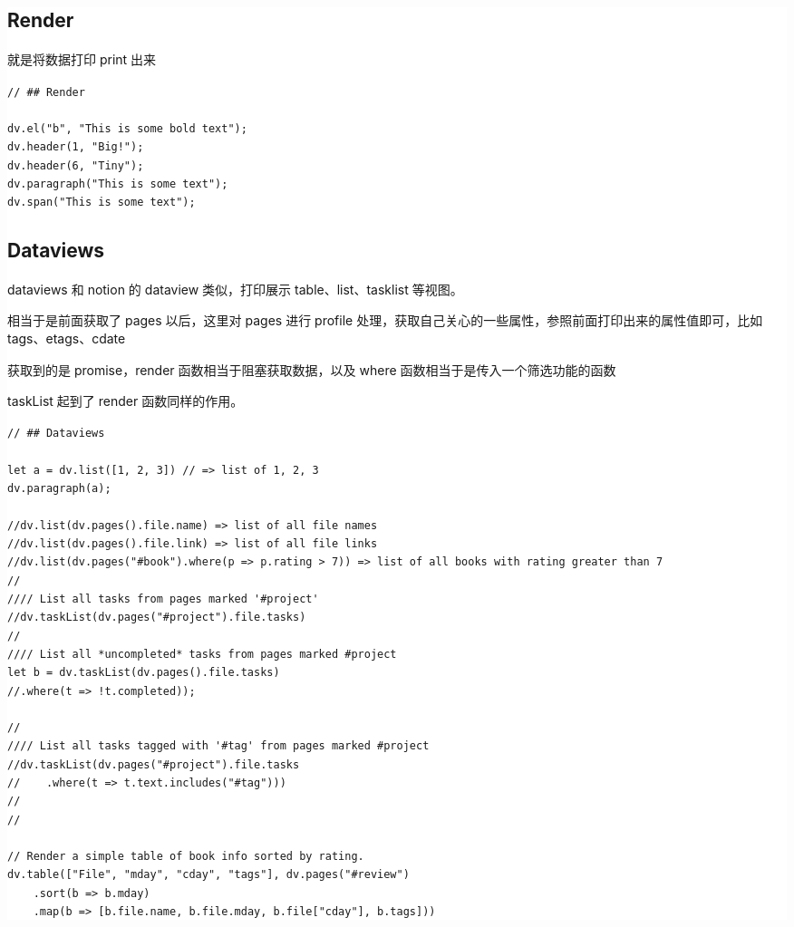 ## Render

就是将数据打印 print 出来

```dataviewjs
// ## Render

dv.el("b", "This is some bold text");
dv.header(1, "Big!");
dv.header(6, "Tiny");
dv.paragraph("This is some text");
dv.span("This is some text");

```

## Dataviews

dataviews 和 notion 的 dataview 类似，打印展示 table、list、tasklist 等视图。

相当于是前面获取了 pages 以后，这里对 pages 进行 profile 处理，获取自己关心的一些属性，参照前面打印出来的属性值即可，比如 tags、etags、cdate

获取到的是 promise，render 函数相当于阻塞获取数据，以及 where 函数相当于是传入一个筛选功能的函数

taskList 起到了 render 函数同样的作用。

```dataviewjs
// ## Dataviews

let a = dv.list([1, 2, 3]) // => list of 1, 2, 3
dv.paragraph(a);

//dv.list(dv.pages().file.name) => list of all file names
//dv.list(dv.pages().file.link) => list of all file links
//dv.list(dv.pages("#book").where(p => p.rating > 7)) => list of all books with rating greater than 7
//
//// List all tasks from pages marked '#project'
//dv.taskList(dv.pages("#project").file.tasks)
//
//// List all *uncompleted* tasks from pages marked #project
let b = dv.taskList(dv.pages().file.tasks)
//.where(t => !t.completed));

//
//// List all tasks tagged with '#tag' from pages marked #project
//dv.taskList(dv.pages("#project").file.tasks
//    .where(t => t.text.includes("#tag")))
//
//

// Render a simple table of book info sorted by rating.
dv.table(["File", "mday", "cday", "tags"], dv.pages("#review")
    .sort(b => b.mday)
    .map(b => [b.file.name, b.file.mday, b.file["cday"], b.tags]))

```

